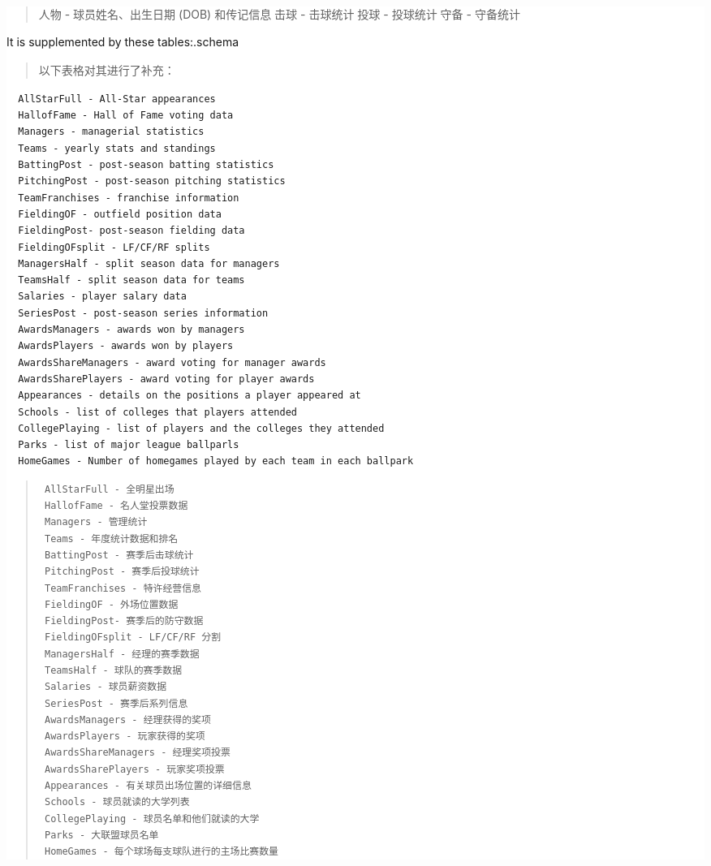 >人物 - 球员姓名、出生日期 (DOB) 和传记信息
>击球 - 击球统计
>投球 - 投球统计
>守备 - 守备统计

It is supplemented by these tables:.schema

> 以下表格对其进行了补充：

```text
  AllStarFull - All-Star appearances
  HallofFame - Hall of Fame voting data
  Managers - managerial statistics
  Teams - yearly stats and standings
  BattingPost - post-season batting statistics
  PitchingPost - post-season pitching statistics
  TeamFranchises - franchise information
  FieldingOF - outfield position data
  FieldingPost- post-season fielding data
  FieldingOFsplit - LF/CF/RF splits
  ManagersHalf - split season data for managers
  TeamsHalf - split season data for teams
  Salaries - player salary data
  SeriesPost - post-season series information
  AwardsManagers - awards won by managers
  AwardsPlayers - awards won by players
  AwardsShareManagers - award voting for manager awards
  AwardsSharePlayers - award voting for player awards
  Appearances - details on the positions a player appeared at
  Schools - list of colleges that players attended
  CollegePlaying - list of players and the colleges they attended
  Parks - list of major league ballparls
  HomeGames - Number of homegames played by each team in each ballpark
```

>```
>  AllStarFull - 全明星出场
>  HallofFame - 名人堂投票数据
>  Managers - 管理统计
>  Teams - 年度统计数据和排名
>  BattingPost - 赛季后击球统计
>  PitchingPost - 赛季后投球统计
>  TeamFranchises - 特许经营信息
>  FieldingOF - 外场位置数据
>  FieldingPost- 赛季后的防守数据
>  FieldingOFsplit - LF/CF/RF 分割
>  ManagersHalf - 经理的赛季数据
>  TeamsHalf - 球队的赛季数据
>  Salaries - 球员薪资数据
>  SeriesPost - 赛季后系列信息
>  AwardsManagers - 经理获得的奖项
>  AwardsPlayers - 玩家获得的奖项
>  AwardsShareManagers - 经理奖项投票
>  AwardsSharePlayers - 玩家奖项投票
>  Appearances - 有关球员出场位置的详细信息
>  Schools - 球员就读的大学列表
>  CollegePlaying - 球员名单和他们就读的大学
>  Parks - 大联盟球员名单
>  HomeGames - 每个球场每支球队进行的主场比赛数量
>```
